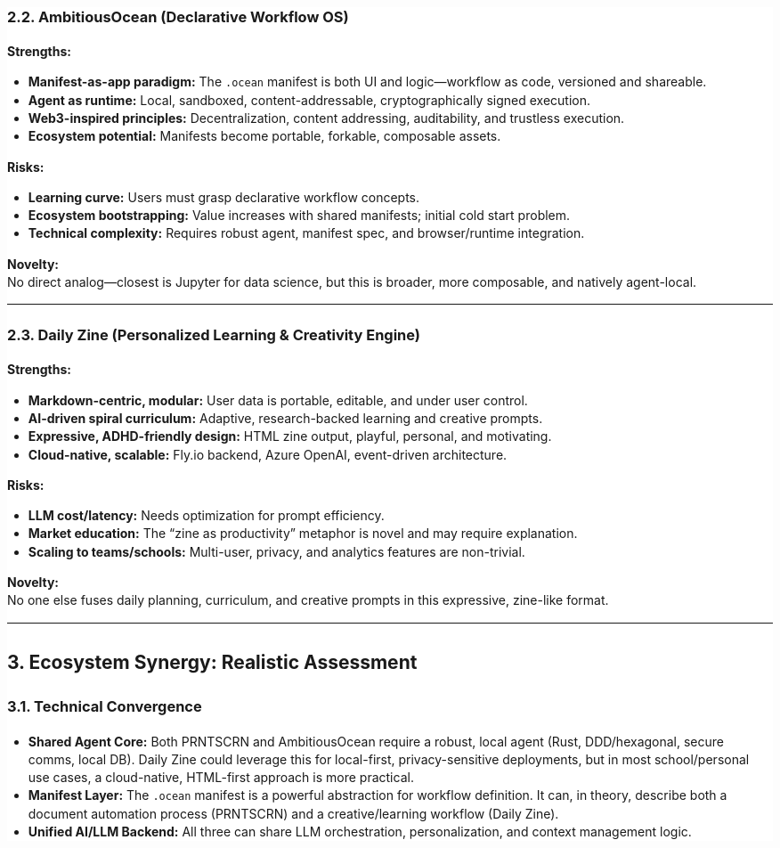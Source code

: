 ### 2.2. AmbitiousOcean (Declarative Workflow OS)

**Strengths:**
- **Manifest-as-app paradigm:** The `.ocean` manifest is both UI and logic—workflow as code, versioned and shareable.
- **Agent as runtime:** Local, sandboxed, content-addressable, cryptographically signed execution.
- **Web3-inspired principles:** Decentralization, content addressing, auditability, and trustless execution.
- **Ecosystem potential:** Manifests become portable, forkable, composable assets.

**Risks:**
- **Learning curve:** Users must grasp declarative workflow concepts.
- **Ecosystem bootstrapping:** Value increases with shared manifests; initial cold start problem.
- **Technical complexity:** Requires robust agent, manifest spec, and browser/runtime integration.

**Novelty:**  
No direct analog—closest is Jupyter for data science, but this is broader, more composable, and natively agent-local.

---

### 2.3. Daily Zine (Personalized Learning & Creativity Engine)

**Strengths:**
- **Markdown-centric, modular:** User data is portable, editable, and under user control.
- **AI-driven spiral curriculum:** Adaptive, research-backed learning and creative prompts.
- **Expressive, ADHD-friendly design:** HTML zine output, playful, personal, and motivating.
- **Cloud-native, scalable:** Fly.io backend, Azure OpenAI, event-driven architecture.

**Risks:**
- **LLM cost/latency:** Needs optimization for prompt efficiency.
- **Market education:** The “zine as productivity” metaphor is novel and may require explanation.
- **Scaling to teams/schools:** Multi-user, privacy, and analytics features are non-trivial.

**Novelty:**  
No one else fuses daily planning, curriculum, and creative prompts in this expressive, zine-like format.

---

## 3. Ecosystem Synergy: Realistic Assessment

### 3.1. Technical Convergence

- **Shared Agent Core:** Both PRNTSCRN and AmbitiousOcean require a robust, local agent (Rust, DDD/hexagonal, secure comms, local DB). Daily Zine could leverage this for local-first, privacy-sensitive deployments, but in most school/personal use cases, a cloud-native, HTML-first approach is more practical.
- **Manifest Layer:** The `.ocean` manifest is a powerful abstraction for workflow definition. It can, in theory, describe both a document automation process (PRNTSCRN) and a creative/learning workflow (Daily Zine).
- **Unified AI/LLM Backend:** All three can share LLM orchestration, personalization, and context management logic.
